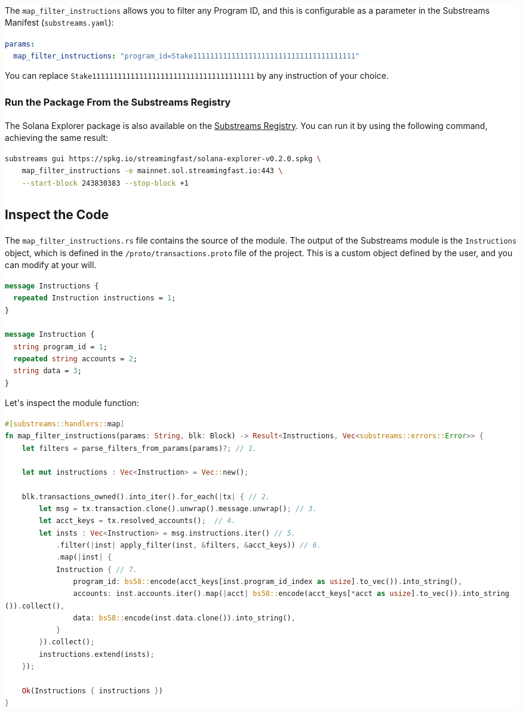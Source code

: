 The `map_filter_instructions` allows you to filter any Program ID, and this is configurable as a parameter in the Substreams Manifest (`substreams.yaml`):

```yaml
params:
  map_filter_instructions: "program_id=Stake11111111111111111111111111111111111111"
```

You can replace `Stake11111111111111111111111111111111111111` by any instruction of your choice.

### Run the Package From the Substreams Registry

The Solana Explorer package is also available on the [Substreams Registry](https://substreams.dev). You can run it by using the following command, achieving the same result:

```bash
substreams gui https://spkg.io/streamingfast/solana-explorer-v0.2.0.spkg \
    map_filter_instructions -e mainnet.sol.streamingfast.io:443 \
    --start-block 243830383 --stop-block +1
```

## Inspect the Code

The `map_filter_instructions.rs` file contains the source of the module. The output of the Substreams module is the `Instructions` object, which is defined in the `/proto/transactions.proto` file of the project. This is a custom object defined by the user, and you can modify at your will.

```protobuf
message Instructions {
  repeated Instruction instructions = 1;
}

message Instruction {
  string program_id = 1;
  repeated string accounts = 2;
  string data = 3;
}
```

Let's inspect the module function:

```rust
#[substreams::handlers::map]
fn map_filter_instructions(params: String, blk: Block) -> Result<Instructions, Vec<substreams::errors::Error>> {
    let filters = parse_filters_from_params(params)?; // 1.

    let mut instructions : Vec<Instruction> = Vec::new();

    blk.transactions_owned().into_iter().for_each(|tx| { // 2.
        let msg = tx.transaction.clone().unwrap().message.unwrap(); // 3.
        let acct_keys = tx.resolved_accounts();  // 4.
        let insts : Vec<Instruction> = msg.instructions.iter() // 5.
            .filter(|inst| apply_filter(inst, &filters, &acct_keys)) // 6.
            .map(|inst| {
            Instruction { // 7.
                program_id: bs58::encode(acct_keys[inst.program_id_index as usize].to_vec()).into_string(),
                accounts: inst.accounts.iter().map(|acct| bs58::encode(acct_keys[*acct as usize].to_vec()).into_string()).collect(),
                data: bs58::encode(inst.data.clone()).into_string(),
            }
        }).collect();
        instructions.extend(insts);
    });

    Ok(Instructions { instructions })
}
```